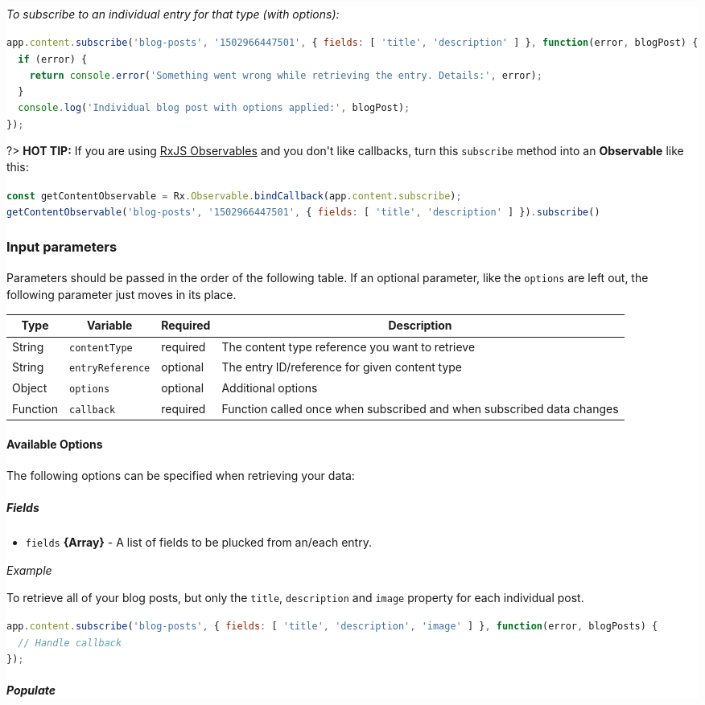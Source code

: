 *To subscribe to an individual entry for that type (with options):*

```javascript
app.content.subscribe('blog-posts', '1502966447501', { fields: [ 'title', 'description' ] }, function(error, blogPost) {
  if (error) {
    return console.error('Something went wrong while retrieving the entry. Details:', error);
  }
  console.log('Individual blog post with options applied:', blogPost);
});
```

?> **HOT TIP:** If you are using [RxJS Observables](http://reactivex.io/rxjs/) and you don't like callbacks, turn this `subscribe` method into an **Observable** like this:

```javascript
const getContentObservable = Rx.Observable.bindCallback(app.content.subscribe);
getContentObservable('blog-posts', '1502966447501', { fields: [ 'title', 'description' ] }).subscribe()
```

### Input parameters

Parameters should be passed in the order of the following table. If an optional parameter, like the `options` are left out, the following parameter just moves in its place.

| Type     | Variable         | Required | Description                                                           |
|----------|------------------|----------|-----------------------------------------------------------------------|
| String   | `contentType`    | required | The content type reference you want to retrieve                       |
| String   | `entryReference` | optional | The entry ID/reference for given content type                         |
| Object   | `options`        | optional | Additional options                                                    |
| Function | `callback`       | required | Function called once when subscribed and when subscribed data changes |

#### Available Options

The following options can be specified when retrieving your data:

##### Fields

- `fields` **{Array}** - A list of fields to be plucked from an/each entry.

*Example*

To retrieve all of your blog posts, but only the `title`, `description` and `image` property for each individual post.

```javascript
app.content.subscribe('blog-posts', { fields: [ 'title', 'description', 'image' ] }, function(error, blogPosts) {
  // Handle callback
});
```

##### Populate
